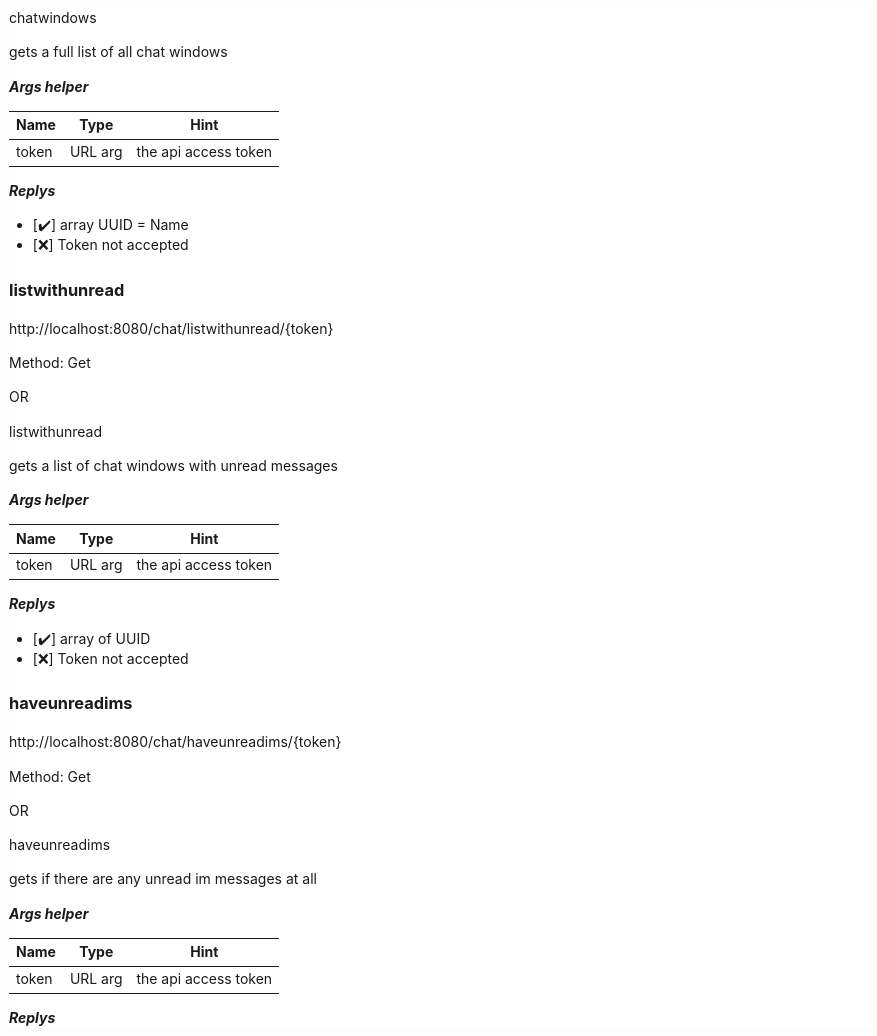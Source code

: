 chatwindows
 
gets a full list of all chat windows
 
***Args helper***
 
|Name|Type|Hint|
| ------ | ------- | ---------------------------- |
| token | URL arg | the api access token |

***Replys***
 
- [:heavy_check_mark:] array UUID = Name
- [:x:] Token not accepted

 
### listwithunread
 
http://localhost:8080/chat/listwithunread/{token}
 
Method: Get
 
OR
 
listwithunread
 
gets a list of chat windows with unread messages
 
***Args helper***
 
|Name|Type|Hint|
| ------ | ------- | ---------------------------- |
| token | URL arg | the api access token |

***Replys***
 
- [:heavy_check_mark:] array of UUID
- [:x:] Token not accepted

 
### haveunreadims
 
http://localhost:8080/chat/haveunreadims/{token}
 
Method: Get
 
OR
 
haveunreadims
 
gets if there are any unread im messages at all
 
***Args helper***
 
|Name|Type|Hint|
| ------ | ------- | ---------------------------- |
| token | URL arg | the api access token |

***Replys***
 